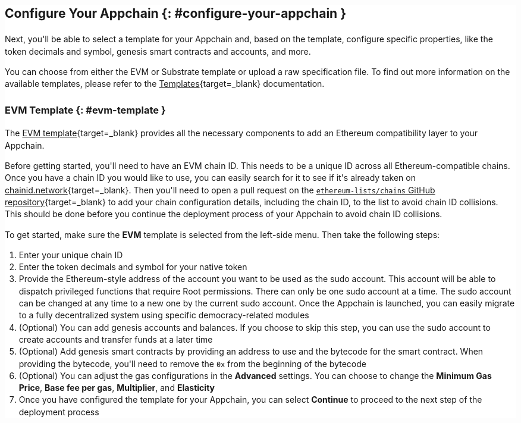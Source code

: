 ## Configure Your Appchain {: #configure-your-appchain }

Next, you'll be able to select a template for your Appchain and, based on the template, configure specific properties, like the token decimals and symbol, genesis smart contracts and accounts, and more.

You can choose from either the EVM or Substrate template or upload a raw specification file. To find out more information on the available templates, please refer to the [Templates](/builders/build/templates/overview){target=_blank} documentation.

### EVM Template {: #evm-template }

The [EVM template](/builders/build/templates/overview/#baseline-evm-template){target=_blank} provides all the necessary components to add an Ethereum compatibility layer to your Appchain.

Before getting started, you'll need to have an EVM chain ID. This needs to be a unique ID across all Ethereum-compatible chains. Once you have a chain ID you would like to use, you can easily search for it to see if it's already taken on [chainid.network](https://chainid.network/){target=_blank}. Then you'll need to open a pull request on the [`ethereum-lists/chains` GitHub repository](https://github.com/ethereum-lists/chains){target=_blank} to add your chain configuration details, including the chain ID, to the list to avoid chain ID collisions. This should be done before you continue the deployment process of your Appchain to avoid chain ID collisions.

To get started, make sure the **EVM** template is selected from the left-side menu. Then take the following steps:

1. Enter your unique chain ID
2. Enter the token decimals and symbol for your native token
3. Provide the Ethereum-style address of the account you want to be used as the sudo account. This account will be able to dispatch privileged functions that require Root permissions. There can only be one sudo account at a time. The sudo account can be changed at any time to a new one by the current sudo account. Once the Appchain is launched, you can easily migrate to a fully decentralized system using specific democracy-related modules
4. (Optional) You can add genesis accounts and balances. If you choose to skip this step, you can use the sudo account to create accounts and transfer funds at a later time
5. (Optional) Add genesis smart contracts by providing an address to use and the bytecode for the smart contract. When providing the bytecode, you'll need to remove the `0x` from the beginning of the bytecode
6. (Optional) You can adjust the gas configurations in the **Advanced** settings. You can choose to change the **Minimum Gas Price**, **Base fee per gas**, **Multiplier**, and **Elasticity**
7. Once you have configured the template for your Appchain, you can select **Continue** to proceed to the next step of the deployment process
